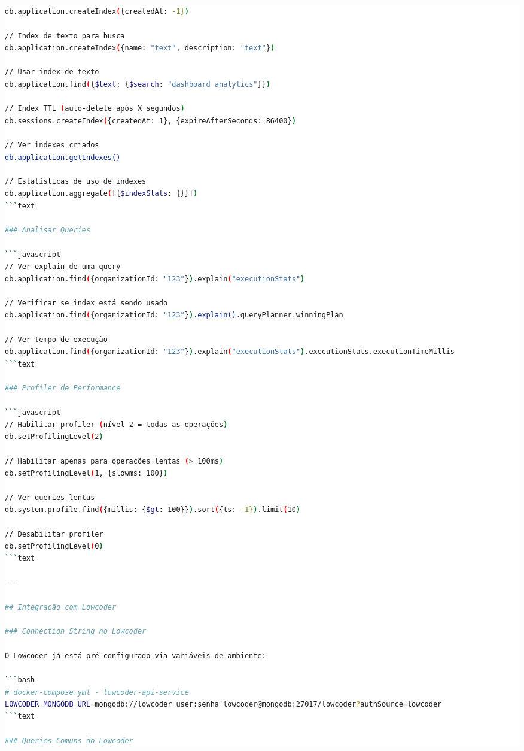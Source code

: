 ```bash
db.application.createIndex({createdAt: -1})

// Index de texto para busca
db.application.createIndex({name: "text", description: "text"})

// Usar index de texto
db.application.find({$text: {$search: "dashboard analytics"}})

// Index TTL (auto-delete após X segundos)
db.sessions.createIndex({createdAt: 1}, {expireAfterSeconds: 86400})

// Ver indexes criados
db.application.getIndexes()

// Estatísticas de uso de indexes
db.application.aggregate([{$indexStats: {}}])
```text

### Analisar Queries

```javascript
// Ver explain de uma query
db.application.find({organizationId: "123"}).explain("executionStats")

// Verificar se index está sendo usado
db.application.find({organizationId: "123"}).explain().queryPlanner.winningPlan

// Ver tempo de execução
db.application.find({organizationId: "123"}).explain("executionStats").executionStats.executionTimeMillis
```text

### Profiler de Performance

```javascript
// Habilitar profiler (nível 2 = todas as operações)
db.setProfilingLevel(2)

// Habilitar apenas para operações lentas (> 100ms)
db.setProfilingLevel(1, {slowms: 100})

// Ver queries lentas
db.system.profile.find({millis: {$gt: 100}}).sort({ts: -1}).limit(10)

// Desabilitar profiler
db.setProfilingLevel(0)
```text

---

## Integração com Lowcoder

### Connection String no Lowcoder

O Lowcoder já está pré-configurado via variáveis de ambiente:

```bash
# docker-compose.yml - lowcoder-api-service
LOWCODER_MONGODB_URL=mongodb://lowcoder_user:senha_lowcoder@mongodb:27017/lowcoder?authSource=lowcoder
```text

### Queries Comuns do Lowcoder

```